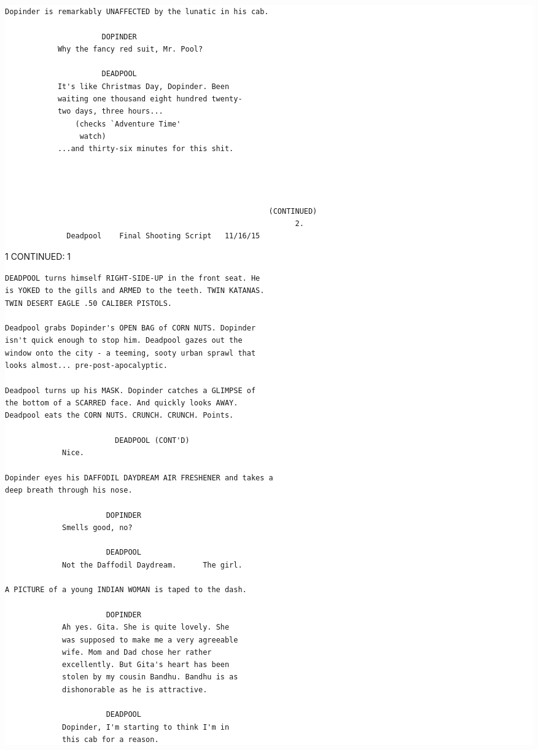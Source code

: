     Dopinder is remarkably UNAFFECTED by the lunatic in his cab.

                          DOPINDER
                Why the fancy red suit, Mr. Pool?

                          DEADPOOL
                It's like Christmas Day, Dopinder. Been
                waiting one thousand eight hundred twenty-
                two days, three hours...
                    (checks `Adventure Time'
                     watch)
                ...and thirty-six minutes for this shit.




                                                                (CONTINUED)
                                                                      2.
                  Deadpool    Final Shooting Script   11/16/15
1   CONTINUED:                                                             1

    DEADPOOL turns himself RIGHT-SIDE-UP in the front seat. He
    is YOKED to the gills and ARMED to the teeth. TWIN KATANAS.
    TWIN DESERT EAGLE .50 CALIBER PISTOLS.

    Deadpool grabs Dopinder's OPEN BAG of CORN NUTS. Dopinder
    isn't quick enough to stop him. Deadpool gazes out the
    window onto the city - a teeming, sooty urban sprawl that
    looks almost... pre-post-apocalyptic.

    Deadpool turns up his MASK. Dopinder catches a GLIMPSE of
    the bottom of a SCARRED face. And quickly looks AWAY.
    Deadpool eats the CORN NUTS. CRUNCH. CRUNCH. Points.

                             DEADPOOL (CONT'D)
                 Nice.

    Dopinder eyes his DAFFODIL DAYDREAM AIR FRESHENER and takes a
    deep breath through his nose.

                           DOPINDER
                 Smells good, no?

                           DEADPOOL
                 Not the Daffodil Daydream.      The girl.

    A PICTURE of a young INDIAN WOMAN is taped to the dash.

                           DOPINDER
                 Ah yes. Gita. She is quite lovely. She
                 was supposed to make me a very agreeable
                 wife. Mom and Dad chose her rather
                 excellently. But Gita's heart has been
                 stolen by my cousin Bandhu. Bandhu is as
                 dishonorable as he is attractive.

                           DEADPOOL
                 Dopinder, I'm starting to think I'm in
                 this cab for a reason.

